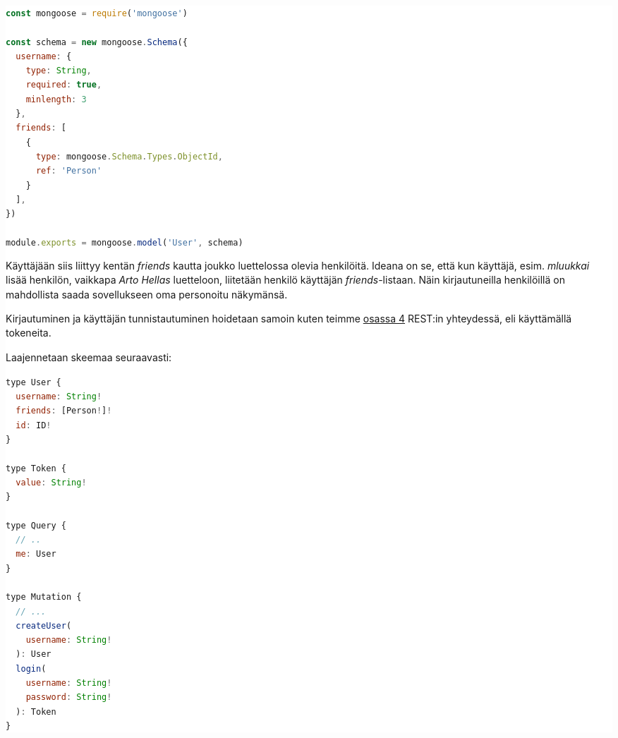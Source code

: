 ```js
const mongoose = require('mongoose')

const schema = new mongoose.Schema({
  username: {
    type: String,
    required: true,
    minlength: 3
  },
  friends: [
    {
      type: mongoose.Schema.Types.ObjectId,
      ref: 'Person'
    }
  ],
})

module.exports = mongoose.model('User', schema)
```

Käyttäjään siis liittyy kentän _friends_ kautta joukko luettelossa olevia henkilöitä. Ideana on se, että kun käyttäjä, esim. <i>mluukkai</i> lisää henkilön, vaikkapa <i>Arto Hellas</i> luetteloon, liitetään henkilö käyttäjän _friends_-listaan. Näin kirjautuneilla henkilöillä on mahdollista saada sovellukseen oma personoitu näkymänsä.

Kirjautuminen ja käyttäjän tunnistautuminen hoidetaan samoin kuten teimme [osassa 4](/osa4/token_perustainen_kirjautuminen) REST:in yhteydessä, eli käyttämällä tokeneita.

Laajennetaan skeemaa seuraavasti:

```js
type User {
  username: String!
  friends: [Person!]!
  id: ID!
}

type Token {
  value: String!
}

type Query {
  // ..
  me: User
}

type Mutation {
  // ...
  createUser(
    username: String!
  ): User
  login(
    username: String!
    password: String!
  ): Token
}
```
